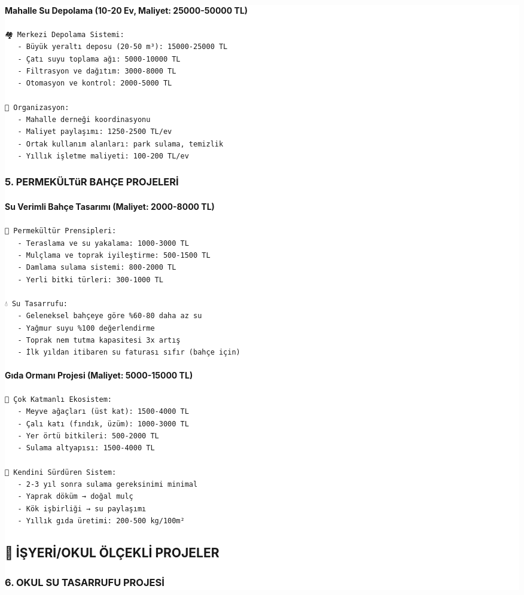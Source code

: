 #### **Mahalle Su Depolama (10-20 Ev, Maliyet: 25000-50000 TL)**
```
🏘️ Merkezi Depolama Sistemi:
   - Büyük yeraltı deposu (20-50 m³): 15000-25000 TL
   - Çatı suyu toplama ağı: 5000-10000 TL
   - Filtrasyon ve dağıtım: 3000-8000 TL
   - Otomasyon ve kontrol: 2000-5000 TL

🤝 Organizasyon:
   - Mahalle derneği koordinasyonu
   - Maliyet paylaşımı: 1250-2500 TL/ev
   - Ortak kullanım alanları: park sulama, temizlik
   - Yıllık işletme maliyeti: 100-200 TL/ev
```

### **5. PERMEKÜLTüR BAHÇE PROJELERİ**

#### **Su Verimli Bahçe Tasarımı (Maliyet: 2000-8000 TL)**
```
🌱 Permekültür Prensipleri:
   - Teraslama ve su yakalama: 1000-3000 TL
   - Mulçlama ve toprak iyileştirme: 500-1500 TL
   - Damlama sulama sistemi: 800-2000 TL
   - Yerli bitki türleri: 300-1000 TL

💧 Su Tasarrufu:
   - Geleneksel bahçeye göre %60-80 daha az su
   - Yağmur suyu %100 değerlendirme
   - Toprak nem tutma kapasitesi 3x artış
   - İlk yıldan itibaren su faturası sıfır (bahçe için)
```

#### **Gıda Ormanı Projesi (Maliyet: 5000-15000 TL)**
```
🌳 Çok Katmanlı Ekosistem:
   - Meyve ağaçları (üst kat): 1500-4000 TL
   - Çalı katı (fındık, üzüm): 1000-3000 TL  
   - Yer örtü bitkileri: 500-2000 TL
   - Sulama altyapısı: 1500-4000 TL

🔄 Kendini Sürdüren Sistem:
   - 2-3 yıl sonra sulama gereksinimi minimal
   - Yaprak döküm → doğal mulç
   - Kök işbirliği → su paylaşımı
   - Yıllık gıda üretimi: 200-500 kg/100m²
```

## 🏢 **İŞYERİ/OKUL ÖLÇEKLİ PROJELER**

### **6. OKUL SU TASARRUFU PROJESİ**
